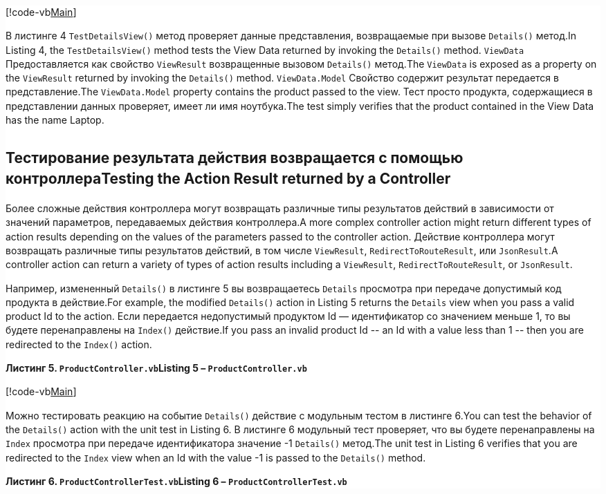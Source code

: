 [!code-vb[Main](creating-unit-tests-for-asp-net-mvc-applications-vb/samples/sample6.vb)]

<span data-ttu-id="88b16-155">В листинге 4 `TestDetailsView()` метод проверяет данные представления, возвращаемые при вызове `Details()` метод.</span><span class="sxs-lookup"><span data-stu-id="88b16-155">In Listing 4, the `TestDetailsView()` method tests the View Data returned by invoking the `Details()` method.</span></span> <span data-ttu-id="88b16-156">`ViewData` Предоставляется как свойство `ViewResult` возвращенные вызовом `Details()` метод.</span><span class="sxs-lookup"><span data-stu-id="88b16-156">The `ViewData` is exposed as a property on the `ViewResult` returned by invoking the `Details()` method.</span></span> <span data-ttu-id="88b16-157">`ViewData.Model` Свойство содержит результат передается в представление.</span><span class="sxs-lookup"><span data-stu-id="88b16-157">The `ViewData.Model` property contains the product passed to the view.</span></span> <span data-ttu-id="88b16-158">Тест просто продукта, содержащиеся в представлении данных проверяет, имеет ли имя ноутбука.</span><span class="sxs-lookup"><span data-stu-id="88b16-158">The test simply verifies that the product contained in the View Data has the name Laptop.</span></span>

## <a name="testing-the-action-result-returned-by-a-controller"></a><span data-ttu-id="88b16-159">Тестирование результата действия возвращается с помощью контроллера</span><span class="sxs-lookup"><span data-stu-id="88b16-159">Testing the Action Result returned by a Controller</span></span>

<span data-ttu-id="88b16-160">Более сложные действия контроллера могут возвращать различные типы результатов действий в зависимости от значений параметров, передаваемых действия контроллера.</span><span class="sxs-lookup"><span data-stu-id="88b16-160">A more complex controller action might return different types of action results depending on the values of the parameters passed to the controller action.</span></span> <span data-ttu-id="88b16-161">Действие контроллера могут возвращать различные типы результатов действий, в том числе `ViewResult`, `RedirectToRouteResult`, или `JsonResult`.</span><span class="sxs-lookup"><span data-stu-id="88b16-161">A controller action can return a variety of types of action results including a `ViewResult`, `RedirectToRouteResult`, or `JsonResult`.</span></span>

<span data-ttu-id="88b16-162">Например, измененный `Details()` в листинге 5 вы возвращаетесь `Details` просмотра при передаче допустимый код продукта в действие.</span><span class="sxs-lookup"><span data-stu-id="88b16-162">For example, the modified `Details()` action in Listing 5 returns the `Details` view when you pass a valid product Id to the action.</span></span> <span data-ttu-id="88b16-163">Если передается недопустимый продуктом Id — идентификатор со значением меньше 1, то вы будете перенаправлены на `Index()` действие.</span><span class="sxs-lookup"><span data-stu-id="88b16-163">If you pass an invalid product Id -- an Id with a value less than 1 -- then you are redirected to the `Index()` action.</span></span>

<span data-ttu-id="88b16-164">**Листинг 5. `ProductController.vb`**</span><span class="sxs-lookup"><span data-stu-id="88b16-164">**Listing 5 – `ProductController.vb`**</span></span>

[!code-vb[Main](creating-unit-tests-for-asp-net-mvc-applications-vb/samples/sample7.vb)]

<span data-ttu-id="88b16-165">Можно тестировать реакцию на событие `Details()` действие с модульным тестом в листинге 6.</span><span class="sxs-lookup"><span data-stu-id="88b16-165">You can test the behavior of the `Details()` action with the unit test in Listing 6.</span></span> <span data-ttu-id="88b16-166">В листинге 6 модульный тест проверяет, что вы будете перенаправлены на `Index` просмотра при передаче идентификатора значение -1 `Details()` метод.</span><span class="sxs-lookup"><span data-stu-id="88b16-166">The unit test in Listing 6 verifies that you are redirected to the `Index` view when an Id with the value -1 is passed to the `Details()` method.</span></span>

<span data-ttu-id="88b16-167">**Листинг 6. `ProductControllerTest.vb`**</span><span class="sxs-lookup"><span data-stu-id="88b16-167">**Listing 6 – `ProductControllerTest.vb`**</span></span>
